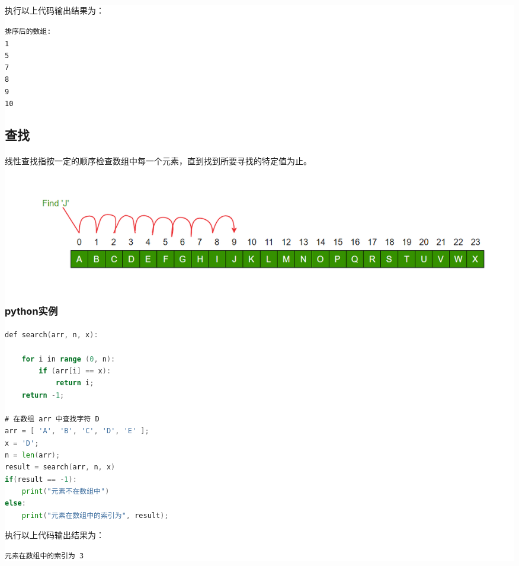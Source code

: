 执行以上代码输出结果为：

```
排序后的数组:
1
5
7
8
9
10
```



## 查找

线性查找指按一定的顺序检查数组中每一个元素，直到找到所要寻找的特定值为止。

![img](./images/if5Ux4rMszW9NRl.png)

### python实例

```go
def search(arr, n, x): 
  
    for i in range (0, n): 
        if (arr[i] == x): 
            return i; 
    return -1; 
  
# 在数组 arr 中查找字符 D
arr = [ 'A', 'B', 'C', 'D', 'E' ]; 
x = 'D'; 
n = len(arr); 
result = search(arr, n, x) 
if(result == -1): 
    print("元素不在数组中") 
else: 
    print("元素在数组中的索引为", result);
```

执行以上代码输出结果为：

```
元素在数组中的索引为 3
```
